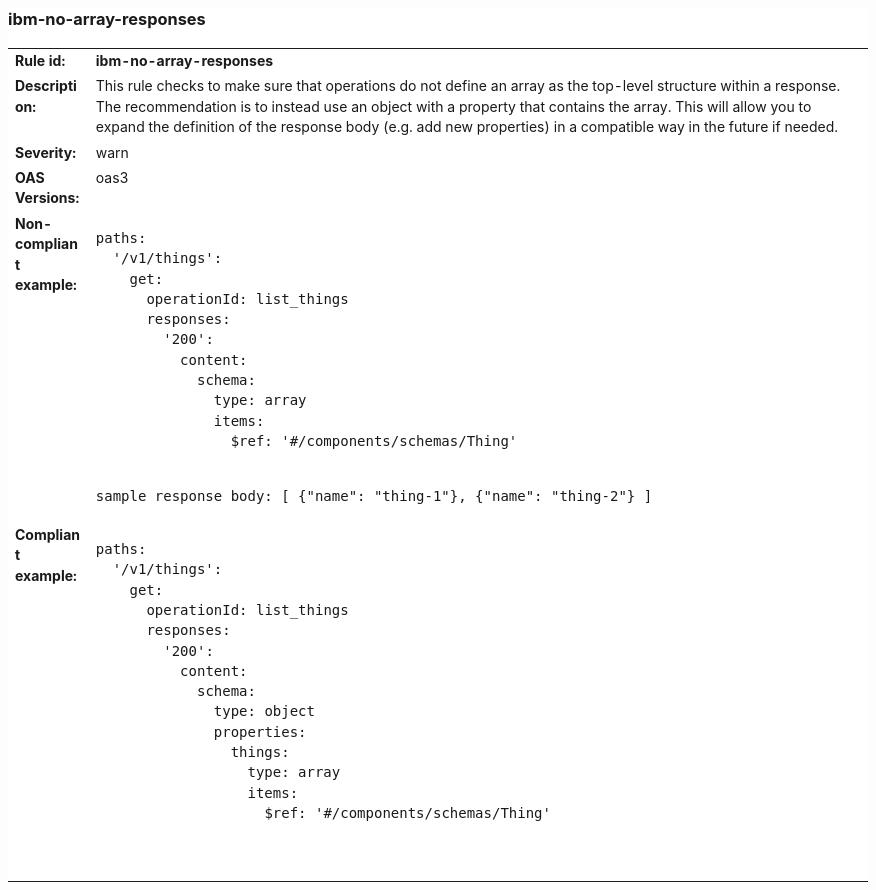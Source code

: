 
### ibm-no-array-responses
<table>
<tr>
<td><b>Rule id:</b></td>
<td><b>ibm-no-array-responses</b></td>
</tr>
<tr>
<td valign=top><b>Description:</b></td>
<td>This rule checks to make sure that operations do not define an array as the top-level structure within a response.
The recommendation is to instead use an object with a property that contains the array.
This will allow you to expand the definition of the response body (e.g. add new properties) in a compatible way
in the future if needed.
</tr>
<tr>
<td><b>Severity:</b></td>
<td>warn</td>
</tr>
<tr>
<td><b>OAS Versions:</b></td>
<td>oas3</td>
</tr>
<tr>
<td valign=top><b>Non-compliant example:<b></td>
<td>
<pre>
paths:
  '/v1/things':
    get:
      operationId: list_things
      responses:
        '200':
          content:
            schema:
              type: array
              items:
                $ref: '#/components/schemas/Thing'

sample response body:
[ {"name": "thing-1"}, {"name": "thing-2"} ]
</pre>
</td>
</tr>
<tr>
<td valign=top><b>Compliant example:</b></td>
<td>
<pre>
paths:
  '/v1/things':
    get:
      operationId: list_things
      responses:
        '200':
          content:
            schema:
              type: object
              properties:
                things:
                  type: array
                  items:
                    $ref: '#/components/schemas/Thing'
